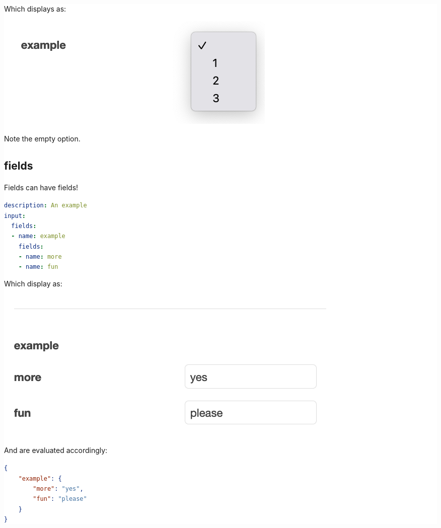 Which displays as:

![optional](/img/optional.png)

Note the empty option.

## fields

Fields can have fields!

```yaml
description: An example
input:
  fields:
  - name: example
    fields:
    - name: more
    - name: fun
```

Which display as:

![field](/img/field.png)

And are evaluated accordingly:

```json
{
    "example": {
        "more": "yes",
        "fun": "please"
    }
}
```

